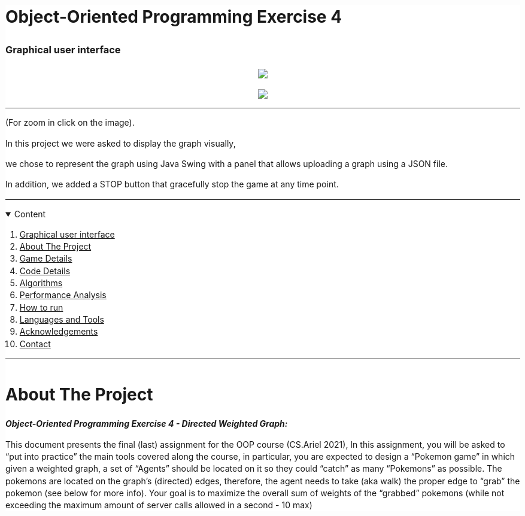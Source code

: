 # Object-Oriented Programming Exercise 4



### Graphical user interface


<p align="center">
<img align="center" src="https://s10.gifyu.com/images/Untitled13.gif"/>
</p>

<p align="center">
<img align="center" src="https://s10.gifyu.com/images/Untitled18-1.gif"/>
</p>

---
(For zoom in click on the image).

In this project we were asked to display the graph visually,

we chose to represent the graph using Java Swing with a panel that allows uploading a graph using a JSON file.

In addition, we added a STOP button that gracefully stop the game at any time point.

----------------


<details open="open">
  <summary>Content</summary>
  <ol>
    <li><a href="#graphical-user-interface">Graphical user interface</a></li>
    <li><a href="#about-the-project">About The Project</a></li>
    <li><a href="#game-details">Game Details</a></li>
    <li><a href="#code-details">Code Details</a></li>
    <li><a href="#algorithms">Algorithms</a></li>
    <li><a href="#performance-analysis">Performance Analysis</a></li>
    <li><a href="#how-to-run">How  to run</a></li>
    <li><a href="#languages-and-tools">Languages and Tools</a></li>
    <li><a href="#acknowledgements">Acknowledgements</a></li>
    <li><a href="#contact">Contact</a></li>
  </ol>
</details>

----------------


# About The Project
**_Object-Oriented Programming Exercise 4 - Directed Weighted Graph:_**

This document presents the final (last) assignment for the OOP course (CS.Ariel 2021),
In this assignment, you will be asked to “put into practice” the main tools covered along the course, in particular, you are expected to design a “Pokemon game” in which given a weighted graph,  a set of “Agents” should be located on it so they could “catch” as many “Pokemons” as possible. The pokemons are located on the graph’s (directed) edges, therefore, the agent needs to take (aka walk)  the proper edge to “grab” the pokemon (see below for more info). Your goal is to maximize the overall sum of weights of the “grabbed” pokemons (while not exceeding the maximum amount of server calls allowed in a second - 10 max)
